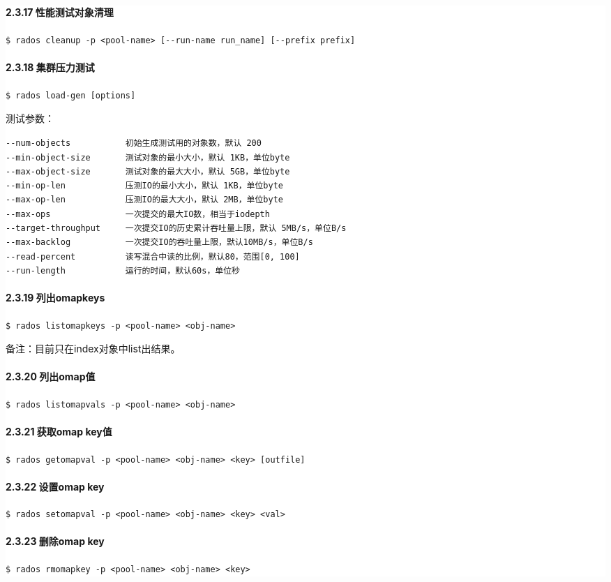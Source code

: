 #### 2.3.17 性能测试对象清理

```
$ rados cleanup -p <pool-name> [--run-name run_name] [--prefix prefix]
```

#### 2.3.18 集群压力测试

```
$ rados load-gen [options]
```

测试参数：

```
--num-objects           初始生成测试用的对象数，默认 200
--min-object-size       测试对象的最小大小，默认 1KB，单位byte 
--max-object-size       测试对象的最大大小，默认 5GB，单位byte
--min-op-len            压测IO的最小大小，默认 1KB，单位byte
--max-op-len            压测IO的最大大小，默认 2MB，单位byte
--max-ops               一次提交的最大IO数，相当于iodepth
--target-throughput     一次提交IO的历史累计吞吐量上限，默认 5MB/s，单位B/s
--max-backlog           一次提交IO的吞吐量上限，默认10MB/s，单位B/s
--read-percent          读写混合中读的比例，默认80，范围[0, 100]
--run-length            运行的时间，默认60s，单位秒
```

#### 2.3.19 列出omapkeys

```
$ rados listomapkeys -p <pool-name> <obj-name>
```

备注：目前只在index对象中list出结果。

#### 2.3.20 列出omap值

```
$ rados listomapvals -p <pool-name> <obj-name>
```

#### 2.3.21 获取omap key值

```
$ rados getomapval -p <pool-name> <obj-name> <key> [outfile]
```

#### 2.3.22 设置omap key

```
$ rados setomapval -p <pool-name> <obj-name> <key> <val>
```

#### 2.3.23 删除omap key

```
$ rados rmomapkey -p <pool-name> <obj-name> <key>
```
